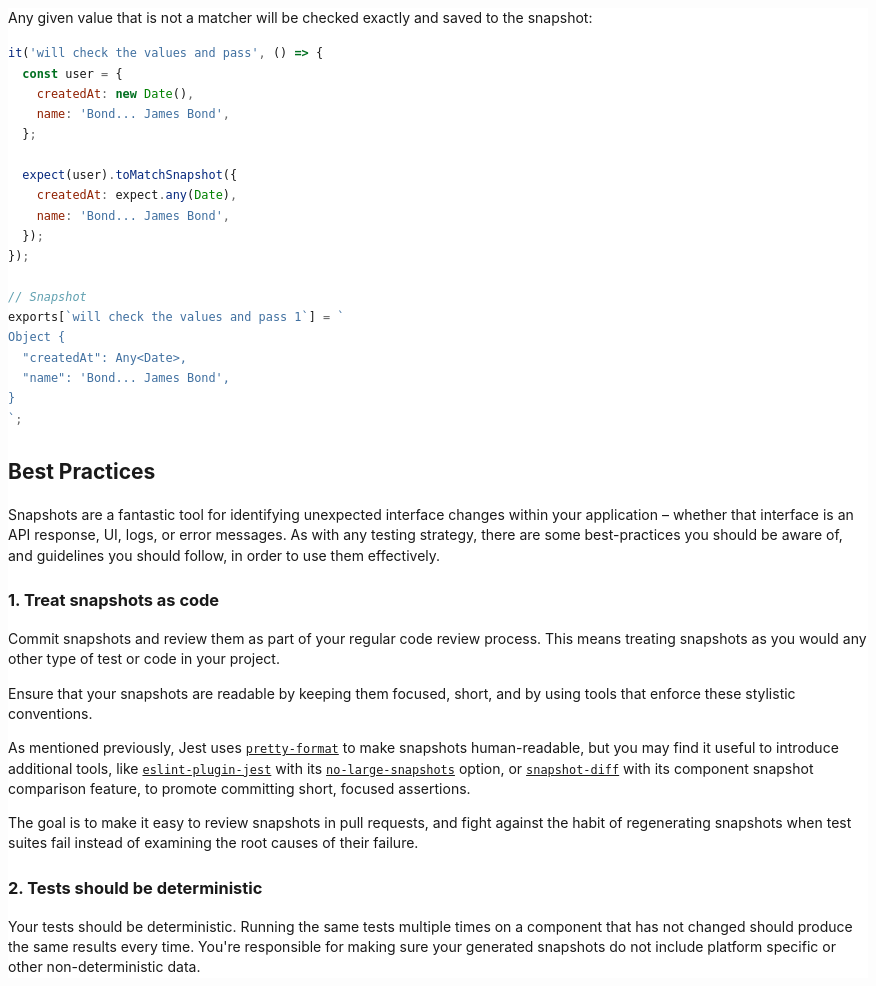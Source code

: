 Any given value that is not a matcher will be checked exactly and saved to the snapshot:

```javascript
it('will check the values and pass', () => {
  const user = {
    createdAt: new Date(),
    name: 'Bond... James Bond',
  };

  expect(user).toMatchSnapshot({
    createdAt: expect.any(Date),
    name: 'Bond... James Bond',
  });
});

// Snapshot
exports[`will check the values and pass 1`] = `
Object {
  "createdAt": Any<Date>,
  "name": 'Bond... James Bond',
}
`;
```

## Best Practices

Snapshots are a fantastic tool for identifying unexpected interface changes within your application – whether that interface is an API response, UI, logs, or error messages. As with any testing strategy, there are some best-practices you should be aware of, and guidelines you should follow, in order to use them effectively.

### 1. Treat snapshots as code

Commit snapshots and review them as part of your regular code review process. This means treating snapshots as you would any other type of test or code in your project.

Ensure that your snapshots are readable by keeping them focused, short, and by using tools that enforce these stylistic conventions.

As mentioned previously, Jest uses [`pretty-format`](https://yarnpkg.com/en/package/pretty-format) to make snapshots human-readable, but you may find it useful to introduce additional tools, like [`eslint-plugin-jest`](https://yarnpkg.com/en/package/eslint-plugin-jest) with its [`no-large-snapshots`](https://github.com/jest-community/eslint-plugin-jest/blob/master/docs/rules/no-large-snapshots.md) option, or [`snapshot-diff`](https://yarnpkg.com/en/package/snapshot-diff) with its component snapshot comparison feature, to promote committing short, focused assertions.

The goal is to make it easy to review snapshots in pull requests, and fight against the habit of regenerating snapshots when test suites fail instead of examining the root causes of their failure.

### 2. Tests should be deterministic

Your tests should be deterministic. Running the same tests multiple times on a component that has not changed should produce the same results every time. You're responsible for making sure your generated snapshots do not include platform specific or other non-deterministic data.
